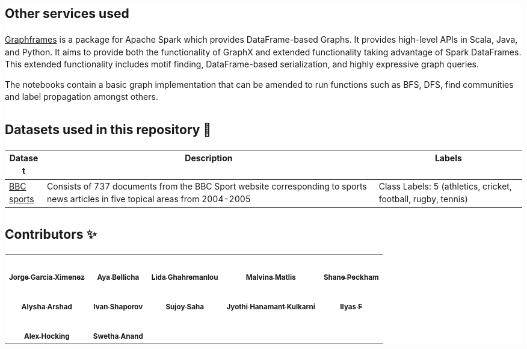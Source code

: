 ## Other services used

[Graphframes](http://graphframes.github.io/graphframes/docs/_site/index.html) is a package for Apache Spark which provides DataFrame-based Graphs. It provides high-level APIs in Scala, Java, and Python. It aims to provide both the functionality of GraphX and extended functionality taking advantage of Spark DataFrames. This extended functionality includes motif finding, DataFrame-based serialization, and highly expressive graph queries.

The notebooks contain a basic graph implementation that can be amended to run functions such as BFS, DFS, find communities and label propagation amongst others.

## Datasets used in this repository 💾

Dataset | Description | Labels |
| -------- | ----------- | ----- |
[BBC sports](http://mlg.ucd.ie/datasets/bbc.html) | Consists of 737 documents from the BBC Sport website corresponding to sports news articles in five topical areas from 2004-2005 | Class Labels: 5 (athletics, cricket, football, rugby, tennis)

## Contributors ✨




<table>
  <tr>
    <td align="center"><a href="https://github.com/gxjorge"><img src="https://avatars.githubusercontent.com/u/3693420?v=4" width="100px;" alt=""/><br /><sub><b>Jorge Garcia Ximenez</b></sub></a><br /></td>
    <td align="center"><a href="https://github.com/ayabel"><img src="https://avatars.githubusercontent.com/u/95618207?v=4" width="100px;" alt=""/><br /><sub><b>Aya Bellicha</b></sub></a><br /></td>
    <td align="center"><a href="https://github.com/lidaghr"><img src="https://avatars.githubusercontent.com/u/101302183?v=4" width="100px;" alt=""/><br /><sub><b>Lida Ghahremanlou</b></sub></a><br /></td>
    <td align="center"><a href="https://github.com/melmatlis"><img src="https://avatars.githubusercontent.com/u/93650751?v=4" width="100px;" alt=""/><br /><sub><b>Malvina Matlis</b></sub></a><br /></td>
    <td align="center"><a href="https://github.com/shanepeckham"><img src="https://avatars1.githubusercontent.com/u/9840775?s=400&u=eedd334991b280967060ba797c9fb5bb6d7ffc0a&v=4" width="100px;" alt=""/><br /><sub><b>Shane Peckham</b></sub></a><br /></td>
  </tr>
  <tr>
    <td align="center"><a href="https://github.com/alyshaarshad"><img src="https://avatars.githubusercontent.com/u/32840883?s=400&u=f50728f865e8fe8a3c151c3997b0f21c30b19ba6&v=4" width="100px;" alt=""/><br /><sub><b>Alysha Arshad</b></sub></a><br /></td>
    <td align="center"><a href="https://github.com/ivan-shaporov"><img src="https://avatars.githubusercontent.com/u/4342797?v=4" width="100px;" alt=""/><br /><sub><b>Ivan Shaporov</b></sub></a><br /></td>
    <td align="center"><a href="https://github.com/sujoysahacodes"><img src="https://avatars.githubusercontent.com/u/88181686?v=4" width="100px;" alt=""/><br /><sub><b>Sujoy Saha</b></sub></a><br /></td>
    <td align="center"><a href="https://github.com/yothikulk"><img src="https://avatars.githubusercontent.com/u/90093485?v=4" width="100px;" alt=""/><br /><sub><b>
    Jyothi Hanamant Kulkarni</b></sub></a><br /></td>
    <td align="center"><a href="https://github.com/ilyas-it83"><img src="https://avatars.githubusercontent.com/u/10421745?v=4" width="100px;" alt=""/><br /><sub><b>
    Ilyas F</b></sub></a><br /></td>
  </tr>
  <tr>
    <td align="center"><a href="https://github.com/alexhock"><img src="https://avatars.githubusercontent.com/u/7644157?v=4" width="100px;" alt=""/><br><sub><b>
    Alex Hocking</b></sub></a><br /></td>
    <td align="center"><a href="https://github.com/sweanan"><img src="https://avatars.githubusercontent.com/sweanan" width="100px;" alt=""/><br><sub><b>
    Swetha Anand</b></sub></a><br /></td>
  </tr>
</table>
